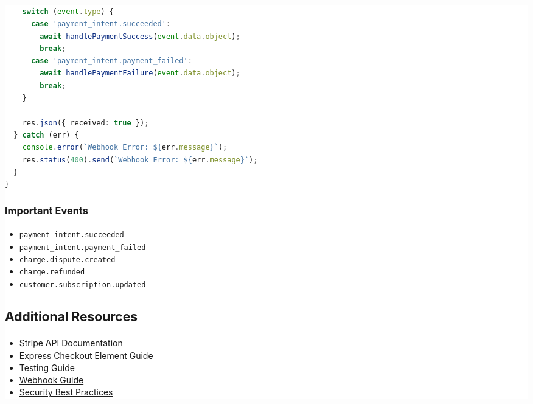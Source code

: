 ```typescript
    switch (event.type) {
      case 'payment_intent.succeeded':
        await handlePaymentSuccess(event.data.object);
        break;
      case 'payment_intent.payment_failed':
        await handlePaymentFailure(event.data.object);
        break;
    }

    res.json({ received: true });
  } catch (err) {
    console.error(`Webhook Error: ${err.message}`);
    res.status(400).send(`Webhook Error: ${err.message}`);
  }
}
```

### Important Events
- `payment_intent.succeeded`
- `payment_intent.payment_failed`
- `charge.dispute.created`
- `charge.refunded`
- `customer.subscription.updated`

## Additional Resources
- [Stripe API Documentation](https://stripe.com/docs/api)
- [Express Checkout Element Guide](https://stripe.com/docs/elements/express-checkout)
- [Testing Guide](https://stripe.com/docs/testing)
- [Webhook Guide](https://stripe.com/docs/webhooks)
- [Security Best Practices](https://stripe.com/docs/security)
